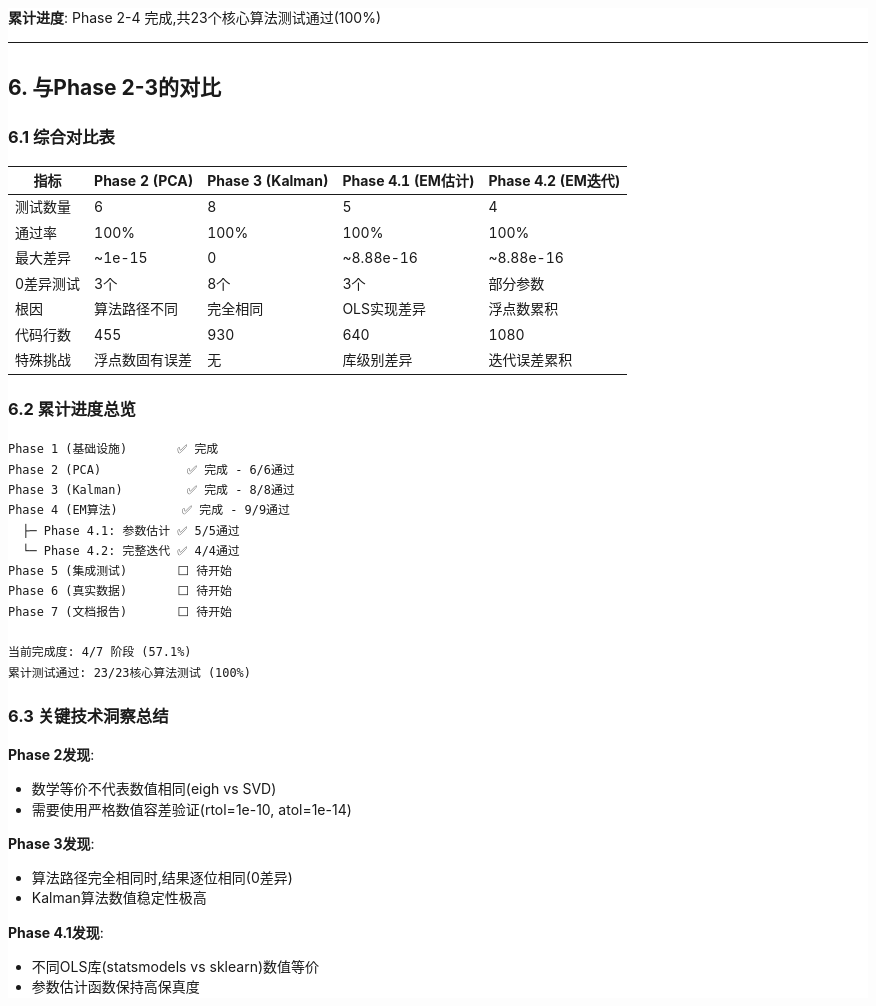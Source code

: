 **累计进度**: Phase 2-4 完成,共23个核心算法测试通过(100%)

---

## 6. 与Phase 2-3的对比

### 6.1 综合对比表

| 指标 | Phase 2 (PCA) | Phase 3 (Kalman) | Phase 4.1 (EM估计) | Phase 4.2 (EM迭代) |
|------|---------------|------------------|-------------------|------------------|
| 测试数量 | 6 | 8 | 5 | 4 |
| 通过率 | 100% | 100% | 100% | 100% |
| 最大差异 | ~1e-15 | 0 | ~8.88e-16 | ~8.88e-16 |
| 0差异测试 | 3个 | 8个 | 3个 | 部分参数 |
| 根因 | 算法路径不同 | 完全相同 | OLS实现差异 | 浮点数累积 |
| 代码行数 | 455 | 930 | 640 | 1080 |
| 特殊挑战 | 浮点数固有误差 | 无 | 库级别差异 | 迭代误差累积 |

### 6.2 累计进度总览

```
Phase 1 (基础设施)       ✅ 完成
Phase 2 (PCA)            ✅ 完成 - 6/6通过
Phase 3 (Kalman)         ✅ 完成 - 8/8通过
Phase 4 (EM算法)         ✅ 完成 - 9/9通过
  ├─ Phase 4.1: 参数估计 ✅ 5/5通过
  └─ Phase 4.2: 完整迭代 ✅ 4/4通过
Phase 5 (集成测试)       ⬜ 待开始
Phase 6 (真实数据)       ⬜ 待开始
Phase 7 (文档报告)       ⬜ 待开始

当前完成度: 4/7 阶段 (57.1%)
累计测试通过: 23/23核心算法测试 (100%)
```

### 6.3 关键技术洞察总结

**Phase 2发现**:
- 数学等价不代表数值相同(eigh vs SVD)
- 需要使用严格数值容差验证(rtol=1e-10, atol=1e-14)

**Phase 3发现**:
- 算法路径完全相同时,结果逐位相同(0差异)
- Kalman算法数值稳定性极高

**Phase 4.1发现**:
- 不同OLS库(statsmodels vs sklearn)数值等价
- 参数估计函数保持高保真度
